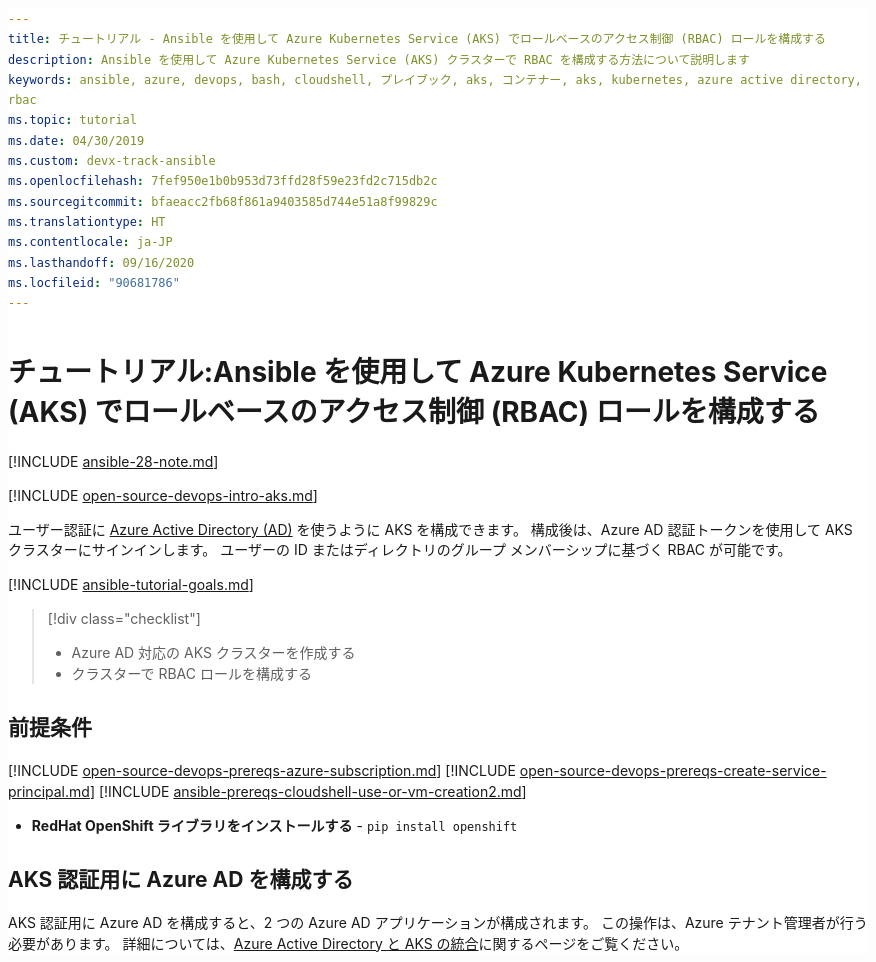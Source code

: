 ```yaml
---
title: チュートリアル - Ansible を使用して Azure Kubernetes Service (AKS) でロールベースのアクセス制御 (RBAC) ロールを構成する
description: Ansible を使用して Azure Kubernetes Service (AKS) クラスターで RBAC を構成する方法について説明します
keywords: ansible, azure, devops, bash, cloudshell, プレイブック, aks, コンテナー, aks, kubernetes, azure active directory, rbac
ms.topic: tutorial
ms.date: 04/30/2019
ms.custom: devx-track-ansible
ms.openlocfilehash: 7fef950e1b0b953d73ffd28f59e23fd2c715db2c
ms.sourcegitcommit: bfaeacc2fb68f861a9403585d744e51a8f99829c
ms.translationtype: HT
ms.contentlocale: ja-JP
ms.lasthandoff: 09/16/2020
ms.locfileid: "90681786"
---
```

# <a name="tutorial-configure-role-based-access-control-rbac-roles-in-azure-kubernetes-service-aks-using-ansible"></a>チュートリアル:Ansible を使用して Azure Kubernetes Service (AKS) でロールベースのアクセス制御 (RBAC) ロールを構成する

[!INCLUDE [ansible-28-note.md](includes/ansible-28-note.md)]

[!INCLUDE [open-source-devops-intro-aks.md](../includes/open-source-devops-intro-aks.md)]

ユーザー認証に [Azure Active Directory (AD)](/azure/active-directory/) を使うように AKS を構成できます。 構成後は、Azure AD 認証トークンを使用して AKS クラスターにサインインします。 ユーザーの ID またはディレクトリのグループ メンバーシップに基づく RBAC が可能です。

[!INCLUDE [ansible-tutorial-goals.md](includes/ansible-tutorial-goals.md)]

> [!div class="checklist"]
>
> * Azure AD 対応の AKS クラスターを作成する
> * クラスターで RBAC ロールを構成する

## <a name="prerequisites"></a>前提条件

[!INCLUDE [open-source-devops-prereqs-azure-subscription.md](../includes/open-source-devops-prereqs-azure-subscription.md)]
[!INCLUDE [open-source-devops-prereqs-create-service-principal.md](../includes/open-source-devops-prereqs-create-service-principal.md)]
[!INCLUDE [ansible-prereqs-cloudshell-use-or-vm-creation2.md](includes/ansible-prereqs-cloudshell-use-or-vm-creation2.md)]
- **RedHat OpenShift ライブラリをインストールする** - `pip install openshift`

## <a name="configure-azure-ad-for-aks-authentication"></a>AKS 認証用に Azure AD を構成する

AKS 認証用に Azure AD を構成すると、2 つの Azure AD アプリケーションが構成されます。 この操作は、Azure テナント管理者が行う必要があります。 詳細については、[Azure Active Directory と AKS の統合](/azure/aks/aad-integration#create-the-server-application)に関するページをご覧ください。 
